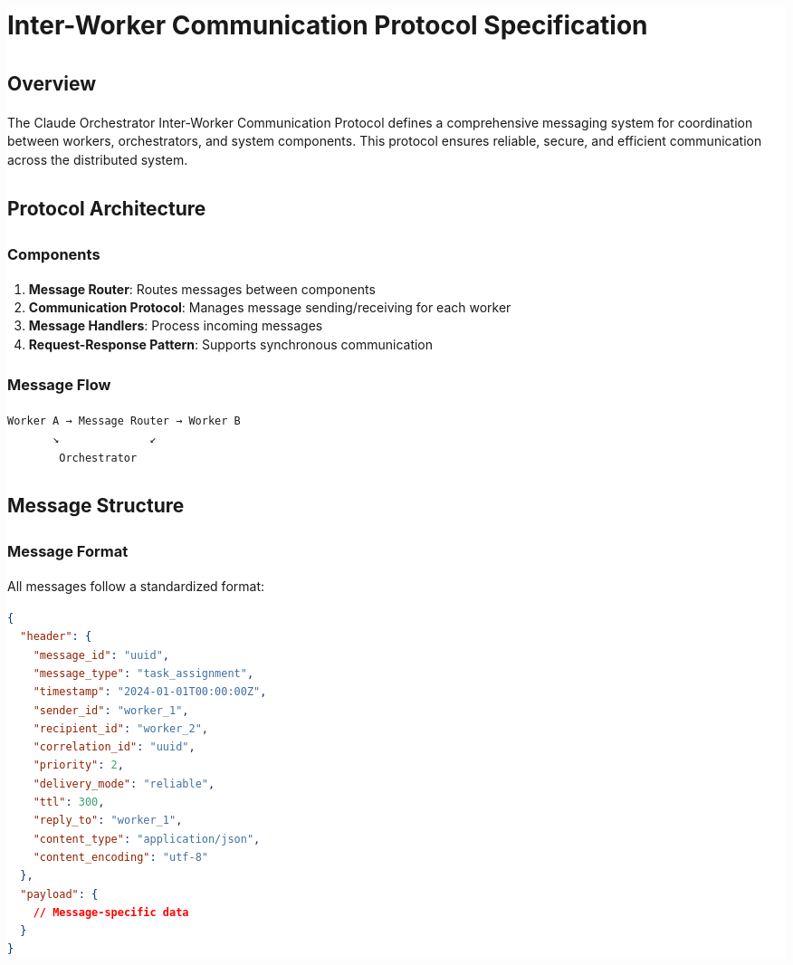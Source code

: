 # Inter-Worker Communication Protocol Specification

## Overview

The Claude Orchestrator Inter-Worker Communication Protocol defines a comprehensive messaging system for coordination between workers, orchestrators, and system components. This protocol ensures reliable, secure, and efficient communication across the distributed system.

## Protocol Architecture

### Components

1. **Message Router**: Routes messages between components
2. **Communication Protocol**: Manages message sending/receiving for each worker
3. **Message Handlers**: Process incoming messages
4. **Request-Response Pattern**: Supports synchronous communication

### Message Flow

```
Worker A → Message Router → Worker B
       ↘              ↙
        Orchestrator
```

## Message Structure

### Message Format

All messages follow a standardized format:

```json
{
  "header": {
    "message_id": "uuid",
    "message_type": "task_assignment",
    "timestamp": "2024-01-01T00:00:00Z",
    "sender_id": "worker_1",
    "recipient_id": "worker_2",
    "correlation_id": "uuid", 
    "priority": 2,
    "delivery_mode": "reliable",
    "ttl": 300,
    "reply_to": "worker_1",
    "content_type": "application/json",
    "content_encoding": "utf-8"
  },
  "payload": {
    // Message-specific data
  }
}
```
